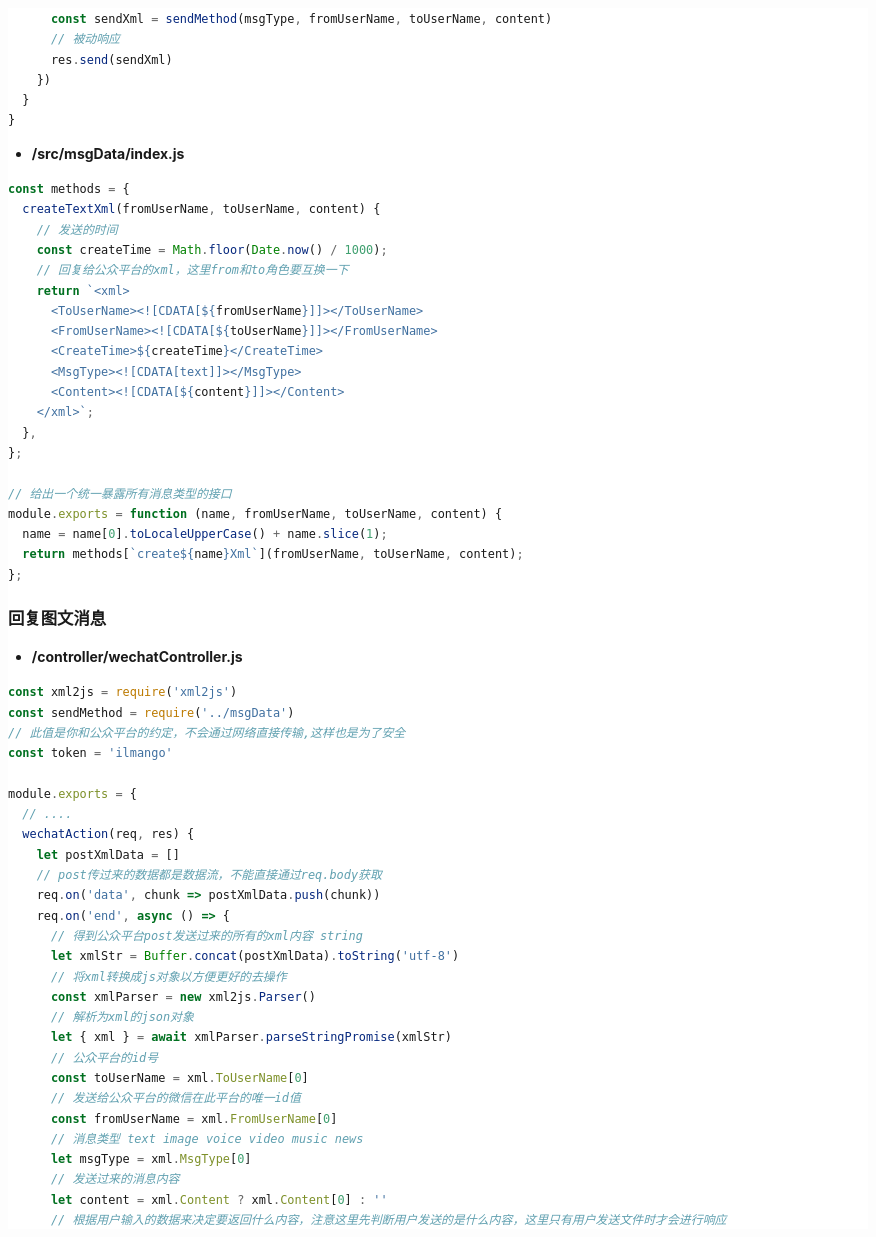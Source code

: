 ```js
      const sendXml = sendMethod(msgType, fromUserName, toUserName, content)
      // 被动响应
      res.send(sendXml)
    })
  }
}
```

- **/src/msgData/index.js**

```js
const methods = {
  createTextXml(fromUserName, toUserName, content) {
    // 发送的时间
    const createTime = Math.floor(Date.now() / 1000);
    // 回复给公众平台的xml，这里from和to角色要互换一下
    return `<xml>
      <ToUserName><![CDATA[${fromUserName}]]></ToUserName>
      <FromUserName><![CDATA[${toUserName}]]></FromUserName>
      <CreateTime>${createTime}</CreateTime>
      <MsgType><![CDATA[text]]></MsgType>
      <Content><![CDATA[${content}]]></Content>
    </xml>`;
  },
};

// 给出一个统一暴露所有消息类型的接口
module.exports = function (name, fromUserName, toUserName, content) {
  name = name[0].toLocaleUpperCase() + name.slice(1);
  return methods[`create${name}Xml`](fromUserName, toUserName, content);
};
```

### 回复图文消息

- **/controller/wechatController.js**

```js
const xml2js = require('xml2js')
const sendMethod = require('../msgData')
// 此值是你和公众平台的约定，不会通过网络直接传输,这样也是为了安全
const token = 'ilmango'

module.exports = {
  // ....
  wechatAction(req, res) {
    let postXmlData = []
    // post传过来的数据都是数据流，不能直接通过req.body获取
    req.on('data', chunk => postXmlData.push(chunk))
    req.on('end', async () => {
      // 得到公众平台post发送过来的所有的xml内容 string
      let xmlStr = Buffer.concat(postXmlData).toString('utf-8')
      // 将xml转换成js对象以方便更好的去操作
      const xmlParser = new xml2js.Parser()
      // 解析为xml的json对象
      let { xml } = await xmlParser.parseStringPromise(xmlStr)
      // 公众平台的id号
      const toUserName = xml.ToUserName[0]
      // 发送给公众平台的微信在此平台的唯一id值
      const fromUserName = xml.FromUserName[0]
      // 消息类型 text image voice video music news
      let msgType = xml.MsgType[0]
      // 发送过来的消息内容
      let content = xml.Content ? xml.Content[0] : ''
      // 根据用户输入的数据来决定要返回什么内容，注意这里先判断用户发送的是什么内容，这里只有用户发送文件时才会进行响应
```